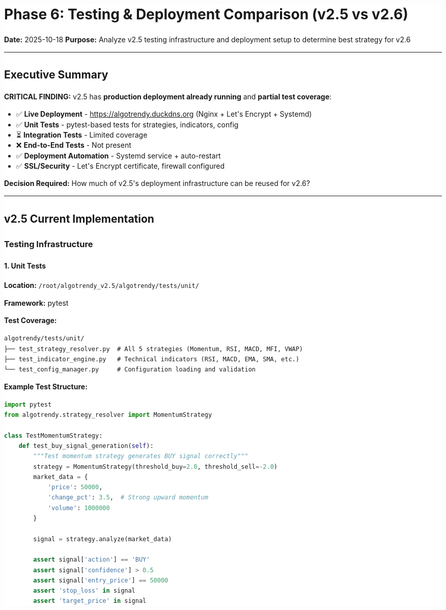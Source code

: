 # Phase 6: Testing & Deployment Comparison (v2.5 vs v2.6)

**Date:** 2025-10-18
**Purpose:** Analyze v2.5 testing infrastructure and deployment setup to determine best strategy for v2.6

---

## Executive Summary

**CRITICAL FINDING:** v2.5 has **production deployment already running** and **partial test coverage**:
- ✅ **Live Deployment** - https://algotrendy.duckdns.org (Nginx + Let's Encrypt + Systemd)
- ✅ **Unit Tests** - pytest-based tests for strategies, indicators, config
- ⏳ **Integration Tests** - Limited coverage
- ❌ **End-to-End Tests** - Not present
- ✅ **Deployment Automation** - Systemd service + auto-restart
- ✅ **SSL/Security** - Let's Encrypt certificate, firewall configured

**Decision Required:** How much of v2.5's deployment infrastructure can be reused for v2.6?

---

## v2.5 Current Implementation

### Testing Infrastructure

#### 1. Unit Tests

**Location:** `/root/algotrendy_v2.5/algotrendy/tests/unit/`

**Framework:** pytest

**Test Coverage:**
```
algotrendy/tests/unit/
├── test_strategy_resolver.py  # All 5 strategies (Momentum, RSI, MACD, MFI, VWAP)
├── test_indicator_engine.py   # Technical indicators (RSI, MACD, EMA, SMA, etc.)
└── test_config_manager.py     # Configuration loading and validation
```

**Example Test Structure:**
```python
import pytest
from algotrendy.strategy_resolver import MomentumStrategy

class TestMomentumStrategy:
    def test_buy_signal_generation(self):
        """Test momentum strategy generates BUY signal correctly"""
        strategy = MomentumStrategy(threshold_buy=2.0, threshold_sell=-2.0)
        market_data = {
            'price': 50000,
            'change_pct': 3.5,  # Strong upward momentum
            'volume': 1000000
        }

        signal = strategy.analyze(market_data)

        assert signal['action'] == 'BUY'
        assert signal['confidence'] > 0.5
        assert signal['entry_price'] == 50000
        assert 'stop_loss' in signal
        assert 'target_price' in signal
```
